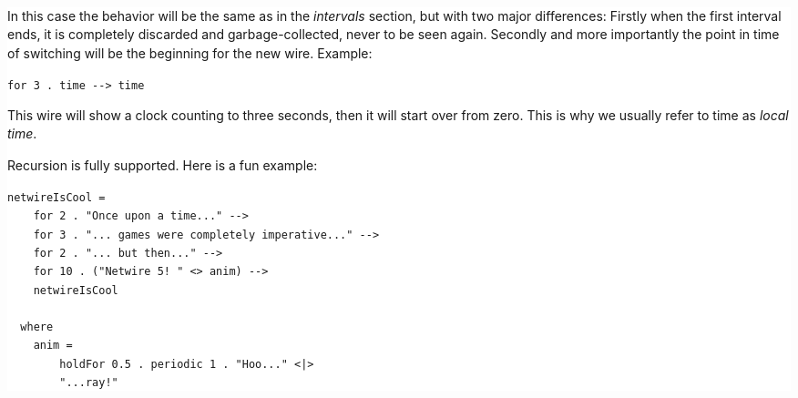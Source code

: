 In this case the behavior will be the same as in the *intervals*
section, but with two major differences:  Firstly when the first
interval ends, it is completely discarded and garbage-collected, never
to be seen again.  Secondly and more importantly the point in time of
switching will be the beginning for the new wire.  Example:

    for 3 . time --> time

This wire will show a clock counting to three seconds, then it will
start over from zero.  This is why we usually refer to time as *local
time*.

Recursion is fully supported.  Here is a fun example:

    netwireIsCool =
        for 2 . "Once upon a time..." -->
        for 3 . "... games were completely imperative..." -->
        for 2 . "... but then..." -->
        for 10 . ("Netwire 5! " <> anim) -->
        netwireIsCool

      where
        anim =
            holdFor 0.5 . periodic 1 . "Hoo..." <|>
            "...ray!"
